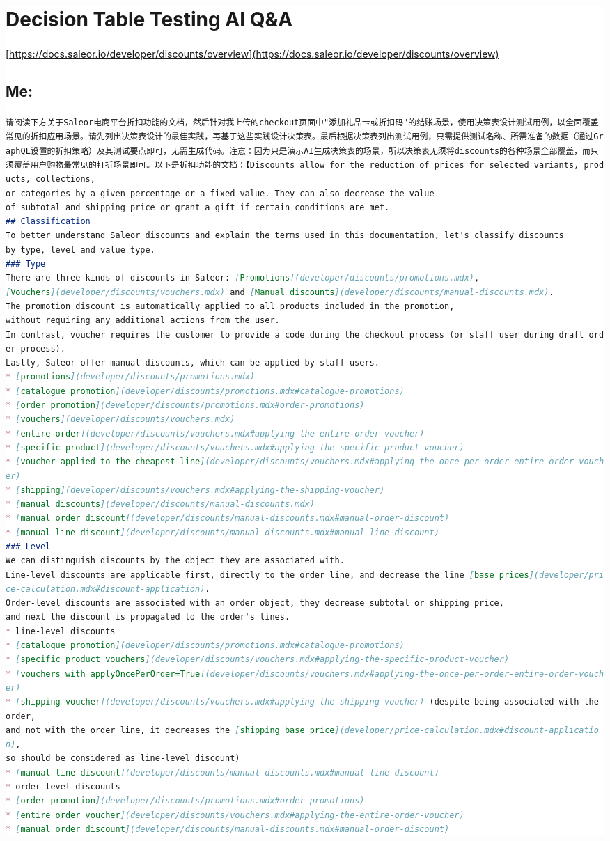 # Decision Table Testing AI Q&A

[https://docs.saleor.io/developer/discounts/overview](https://docs.saleor.io/developer/discounts/overview)

## Me: 

```markdown
请阅读下方关于Saleor电商平台折扣功能的文档，然后针对我上传的checkout页面中"添加礼品卡或折扣码"的结账场景，使用决策表设计测试用例，以全面覆盖常见的折扣应用场景。请先列出决策表设计的最佳实践，再基于这些实践设计决策表。最后根据决策表列出测试用例，只需提供测试名称、所需准备的数据（通过GraphQL设置的折扣策略）及其测试要点即可，无需生成代码。注意：因为只是演示AI生成决策表的场景，所以决策表无须将discounts的各种场景全部覆盖，而只须覆盖用户购物最常见的打折场景即可。以下是折扣功能的文档：【Discounts allow for the reduction of prices for selected variants, products, collections,
or categories by a given percentage or a fixed value. They can also decrease the value 
of subtotal and shipping price or grant a gift if certain conditions are met. 
## Classification
To better understand Saleor discounts and explain the terms used in this documentation, let's classify discounts
by type, level and value type.
### Type
There are three kinds of discounts in Saleor: [Promotions](developer/discounts/promotions.mdx), 
[Vouchers](developer/discounts/vouchers.mdx) and [Manual discounts](developer/discounts/manual-discounts.mdx).
The promotion discount is automatically applied to all products included in the promotion,
without requiring any additional actions from the user.
In contrast, voucher requires the customer to provide a code during the checkout process (or staff user during draft order process).
Lastly, Saleor offer manual discounts, which can be applied by staff users.
* [promotions](developer/discounts/promotions.mdx)
* [catalogue promotion](developer/discounts/promotions.mdx#catalogue-promotions)
* [order promotion](developer/discounts/promotions.mdx#order-promotions)
* [vouchers](developer/discounts/vouchers.mdx)
* [entire order](developer/discounts/vouchers.mdx#applying-the-entire-order-voucher)
* [specific product](developer/discounts/vouchers.mdx#applying-the-specific-product-voucher)
* [voucher applied to the cheapest line](developer/discounts/vouchers.mdx#applying-the-once-per-order-entire-order-voucher)
* [shipping](developer/discounts/vouchers.mdx#applying-the-shipping-voucher)
* [manual discounts](developer/discounts/manual-discounts.mdx)
* [manual order discount](developer/discounts/manual-discounts.mdx#manual-order-discount)
* [manual line discount](developer/discounts/manual-discounts.mdx#manual-line-discount)
### Level
We can distinguish discounts by the object they are associated with. 
Line-level discounts are applicable first, directly to the order line, and decrease the line [base prices](developer/price-calculation.mdx#discount-application).
Order-level discounts are associated with an order object, they decrease subtotal or shipping price, 
and next the discount is propagated to the order's lines. 
* line-level discounts
* [catalogue promotion](developer/discounts/promotions.mdx#catalogue-promotions)
* [specific product vouchers](developer/discounts/vouchers.mdx#applying-the-specific-product-voucher)
* [vouchers with applyOncePerOrder=True](developer/discounts/vouchers.mdx#applying-the-once-per-order-entire-order-voucher) 
* [shipping voucher](developer/discounts/vouchers.mdx#applying-the-shipping-voucher) (despite being associated with the order, 
and not with the order line, it decreases the [shipping base price](developer/price-calculation.mdx#discount-application), 
so should be considered as line-level discount)
* [manual line discount](developer/discounts/manual-discounts.mdx#manual-line-discount)
* order-level discounts
* [order promotion](developer/discounts/promotions.mdx#order-promotions)
* [entire order voucher](developer/discounts/vouchers.mdx#applying-the-entire-order-voucher)
* [manual order discount](developer/discounts/manual-discounts.mdx#manual-order-discount)
```